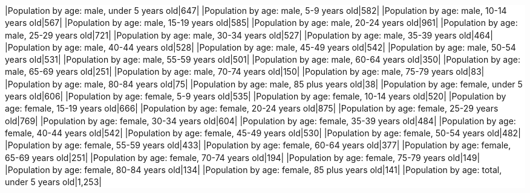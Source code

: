 |Population by age: male, under 5 years old|647|
|Population by age: male, 5-9 years old|582|
|Population by age: male, 10-14 years old|567|
|Population by age: male, 15-19 years old|585|
|Population by age: male, 20-24 years old|961|
|Population by age: male, 25-29 years old|721|
|Population by age: male, 30-34 years old|527|
|Population by age: male, 35-39 years old|464|
|Population by age: male, 40-44 years old|528|
|Population by age: male, 45-49 years old|542|
|Population by age: male, 50-54 years old|531|
|Population by age: male, 55-59 years old|501|
|Population by age: male, 60-64 years old|350|
|Population by age: male, 65-69 years old|251|
|Population by age: male, 70-74 years old|150|
|Population by age: male, 75-79 years old|83|
|Population by age: male, 80-84 years old|75|
|Population by age: male, 85 plus years old|38|
|Population by age: female, under 5 years old|606|
|Population by age: female, 5-9 years old|535|
|Population by age: female, 10-14 years old|520|
|Population by age: female, 15-19 years old|666|
|Population by age: female, 20-24 years old|875|
|Population by age: female, 25-29 years old|769|
|Population by age: female, 30-34 years old|604|
|Population by age: female, 35-39 years old|484|
|Population by age: female, 40-44 years old|542|
|Population by age: female, 45-49 years old|530|
|Population by age: female, 50-54 years old|482|
|Population by age: female, 55-59 years old|433|
|Population by age: female, 60-64 years old|377|
|Population by age: female, 65-69 years old|251|
|Population by age: female, 70-74 years old|194|
|Population by age: female, 75-79 years old|149|
|Population by age: female, 80-84 years old|134|
|Population by age: female, 85 plus years old|141|
|Population by age: total, under 5 years old|1,253|